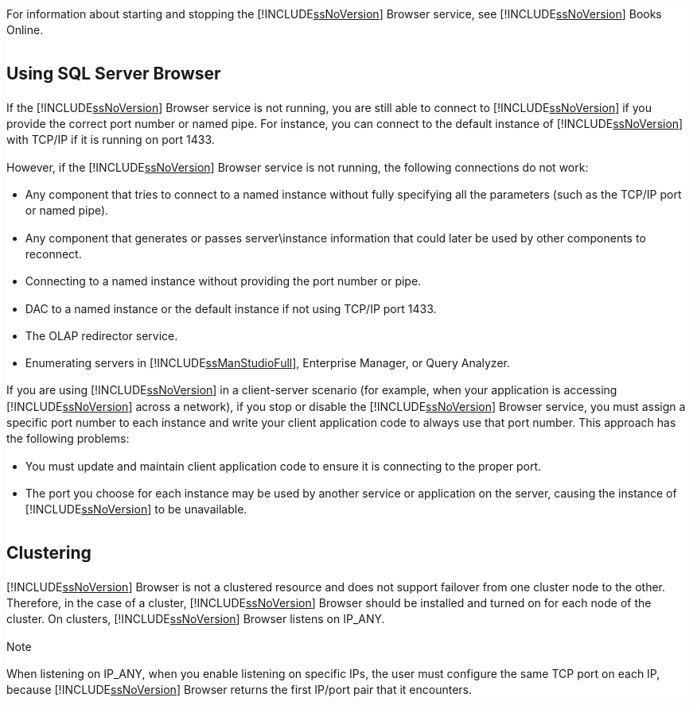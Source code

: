  For information about starting and stopping the [!INCLUDE[ssNoVersion](../../Topics/TopicNameContainA/includes/ssNoVersion_md.md)] Browser service, see [!INCLUDE[ssNoVersion](../../Topics/TopicNameContainA/includes/ssNoVersion_md.md)] Books Online.  
  
## Using SQL Server Browser  
 If the [!INCLUDE[ssNoVersion](../../Topics/TopicNameContainA/includes/ssNoVersion_md.md)] Browser service is not running, you are still able to connect to [!INCLUDE[ssNoVersion](../../Topics/TopicNameContainA/includes/ssNoVersion_md.md)] if you provide the correct port number or named pipe. For instance, you can connect to the default instance of [!INCLUDE[ssNoVersion](../../Topics/TopicNameContainA/includes/ssNoVersion_md.md)] with TCP/IP if it is running on port 1433.  
  
 However, if the [!INCLUDE[ssNoVersion](../../Topics/TopicNameContainA/includes/ssNoVersion_md.md)] Browser service is not running, the following connections do not work:  
  
-   Any component that tries to connect to a named instance without fully specifying all the parameters (such as the TCP/IP port or named pipe).  
  
-   Any component that generates or passes server\instance information that could later be used by other components to reconnect.  
  
-   Connecting to a named instance without providing the port number or pipe.  
  
-   DAC to a named instance or the default instance if not using TCP/IP port 1433.  
  
-   The OLAP redirector service.  
  
-   Enumerating servers in [!INCLUDE[ssManStudioFull](../../Topics/TopicNameContainA/includes/ssManStudioFull_md.md)], Enterprise Manager, or Query Analyzer.  
  
 If you are using [!INCLUDE[ssNoVersion](../../Topics/TopicNameContainA/includes/ssNoVersion_md.md)] in a client-server scenario (for example, when your application is accessing [!INCLUDE[ssNoVersion](../../Topics/TopicNameContainA/includes/ssNoVersion_md.md)] across a network), if you stop or disable the [!INCLUDE[ssNoVersion](../../Topics/TopicNameContainA/includes/ssNoVersion_md.md)] Browser service, you must assign a specific port number to each instance and write your client application code to always use that port number. This approach has the following problems:  
  
-   You must update and maintain client application code to ensure it is connecting to the proper port.  
  
-   The port you choose for each instance may be used by another service or application on the server, causing the instance of [!INCLUDE[ssNoVersion](../../Topics/TopicNameContainA/includes/ssNoVersion_md.md)] to be unavailable.  
  
## Clustering  
 [!INCLUDE[ssNoVersion](../../Topics/TopicNameContainA/includes/ssNoVersion_md.md)] Browser is not a clustered resource and does not support failover from one cluster node to the other. Therefore, in the case of a cluster, [!INCLUDE[ssNoVersion](../../Topics/TopicNameContainA/includes/ssNoVersion_md.md)] Browser should be installed and turned on for each node of the cluster. On clusters, [!INCLUDE[ssNoVersion](../../Topics/TopicNameContainA/includes/ssNoVersion_md.md)] Browser listens on IP_ANY.  
  
> [!NOTE]  
>  When listening on IP_ANY, when you enable listening on specific IPs, the user must configure the same TCP port on each IP, because [!INCLUDE[ssNoVersion](../../Topics/TopicNameContainA/includes/ssNoVersion_md.md)] Browser returns the first IP/port pair that it encounters.  
  